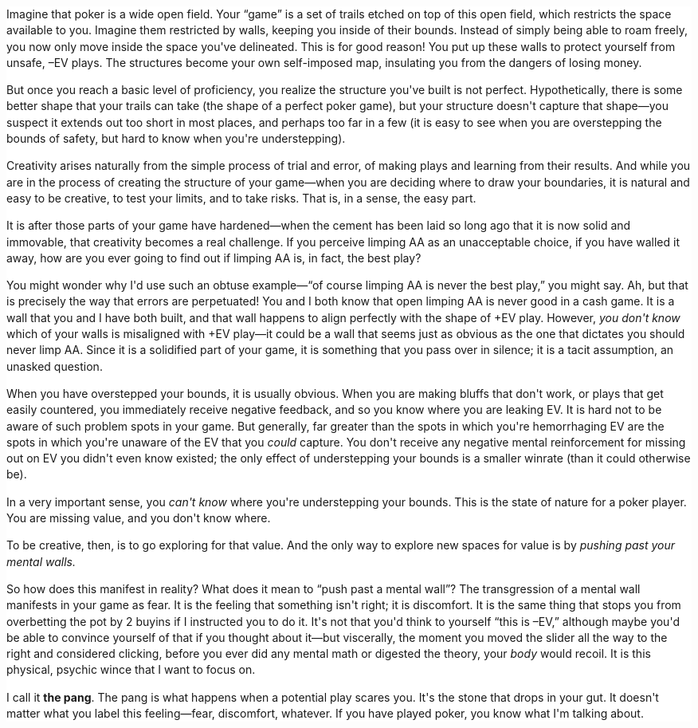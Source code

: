 Imagine that poker is a wide open field. Your &ldquo;game&rdquo; is a set of trails etched on top of this open field, which restricts the space available to you. Imagine them restricted by walls, keeping you inside of their bounds. Instead of simply being able to roam freely, you now only move inside the space you've delineated. This is for good reason! You put up these walls to protect yourself from unsafe, –EV plays. The structures become your own self-imposed map, insulating you from the dangers of losing money.

But once you reach a basic level of proficiency, you realize the structure you've built is not perfect. Hypothetically, there is some better shape that your trails can take (the shape of a perfect poker game), but your structure doesn't capture that shape&mdash;you suspect it extends out too short in most places, and perhaps too far in a few (it is easy to see when you are overstepping the bounds of safety, but hard to know when you're understepping).

Creativity arises naturally from the simple process of trial and error, of making plays and learning from their results. And while you are in the process of creating the structure of your game&mdash;when you are deciding where to draw your boundaries, it is natural and easy to be creative, to test your limits, and to take risks. That is, in a sense, the easy part.

It is after those parts of your game have hardened&mdash;when the cement has been laid so long ago that it is now solid and immovable, that creativity becomes a real challenge. If you perceive limping AA as an unacceptable choice, if you have walled it away, how are you ever going to find out if limping AA is, in fact, the best play?

You might wonder why I'd use such an obtuse example&mdash;&ldquo;of course limping AA is never the best play,&rdquo; you might say. Ah, but that is precisely the way that errors are perpetuated! You and I both know that open limping AA is never good in a cash game. It is a wall that you and I have both built, and that wall happens to align perfectly with the shape of +EV play. However, *you don't know* which of your walls is misaligned with +EV play&mdash;it could be a wall that seems just as obvious as the one that dictates you should never limp AA. Since it is a solidified part of your game, it is something that you pass over in silence; it is a tacit assumption, an unasked question.

When you have overstepped your bounds, it is usually obvious. When you are making bluffs that don't work, or plays that get easily countered, you immediately receive negative feedback, and so you know where you are leaking EV. It is hard not to be aware of such problem spots in your game. But generally, far greater than the spots in which you're hemorrhaging EV are the spots in which you're unaware of the EV that you *could* capture. You don't receive any negative mental reinforcement for missing out on EV you didn't even know existed; the only effect of understepping your bounds is a smaller winrate (than it could otherwise be).

In a very important sense, you *can't know* where you're understepping your bounds. This is the state of nature for a poker player. You are missing value, and you don't know where.

To be creative, then, is to go exploring for that value. And the only way to explore new spaces for value is by *pushing past your mental walls.*

So how does this manifest in reality? What does it mean to &ldquo;push past a mental wall&rdquo;? The transgression of a mental wall manifests in your game as fear. It is the feeling that something isn't right; it is discomfort. It is the same thing that stops you from overbetting the pot by 2 buyins if I instructed you to do it. It's not that you'd think to yourself &ldquo;this is –EV,&rdquo; although maybe you'd be able to convince yourself of that if you thought about it&mdash;but viscerally, the moment you moved the slider all the way to the right and considered clicking, before you ever did any mental math or digested the theory, your *body* would recoil. It is this physical, psychic wince that I want to focus on.

I call it **the pang**. The pang is what happens when a potential play scares you. It's the stone that drops in your gut. It doesn't matter what you label this feeling&mdash;fear, discomfort, whatever. If you have played poker, you know what I'm talking about.
